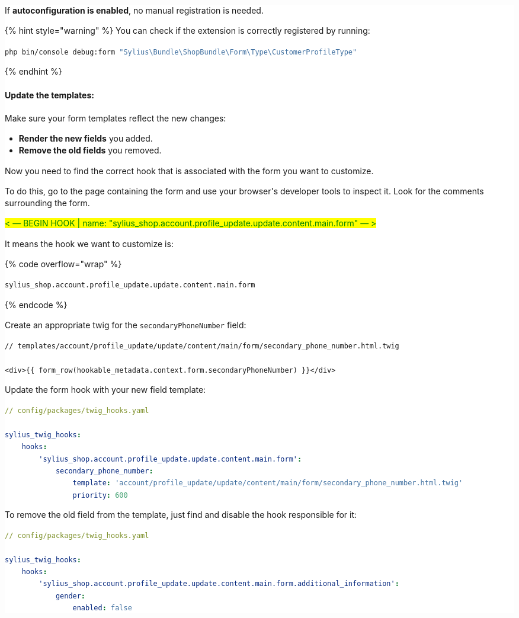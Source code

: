 If **autoconfiguration is enabled**, no manual registration is needed.

{% hint style="warning" %}
You can check if the extension is correctly registered by running:

```bash
php bin/console debug:form "Sylius\Bundle\ShopBundle\Form\Type\CustomerProfileType"
```
{% endhint %}

#### **Update the templates:**

Make sure your form templates reflect the new changes:

* **Render the new fields** you added.
* **Remove the old fields** you removed.

Now you need to find the correct hook that is associated with the form you want to customize.

To do this, go to the page containing the form and use your browser's developer tools to inspect it. Look for the comments surrounding the form.

<mark style="color:green;">< — BEGIN HOOK | name: "sylius\_shop.account.profile\_update.update.content.main.form" — ></mark>

It means the hook we want to customize is:

{% code overflow="wrap" %}
```
sylius_shop.account.profile_update.update.content.main.form
```
{% endcode %}

Create an appropriate twig for the `secondaryPhoneNumber` field:

```twig
// templates/account/profile_update/update/content/main/form/secondary_phone_number.html.twig

<div>{{ form_row(hookable_metadata.context.form.secondaryPhoneNumber) }}</div>
```

Update the form hook with your new field template:

```yaml
// config/packages/twig_hooks.yaml

sylius_twig_hooks:
    hooks:
        'sylius_shop.account.profile_update.update.content.main.form':
            secondary_phone_number:
                template: 'account/profile_update/update/content/main/form/secondary_phone_number.html.twig'
                priority: 600
```

To remove the old field from the template, just find and disable the hook responsible for it:

```yaml
// config/packages/twig_hooks.yaml

sylius_twig_hooks:
    hooks:
        'sylius_shop.account.profile_update.update.content.main.form.additional_information':
            gender:
                enabled: false
```
